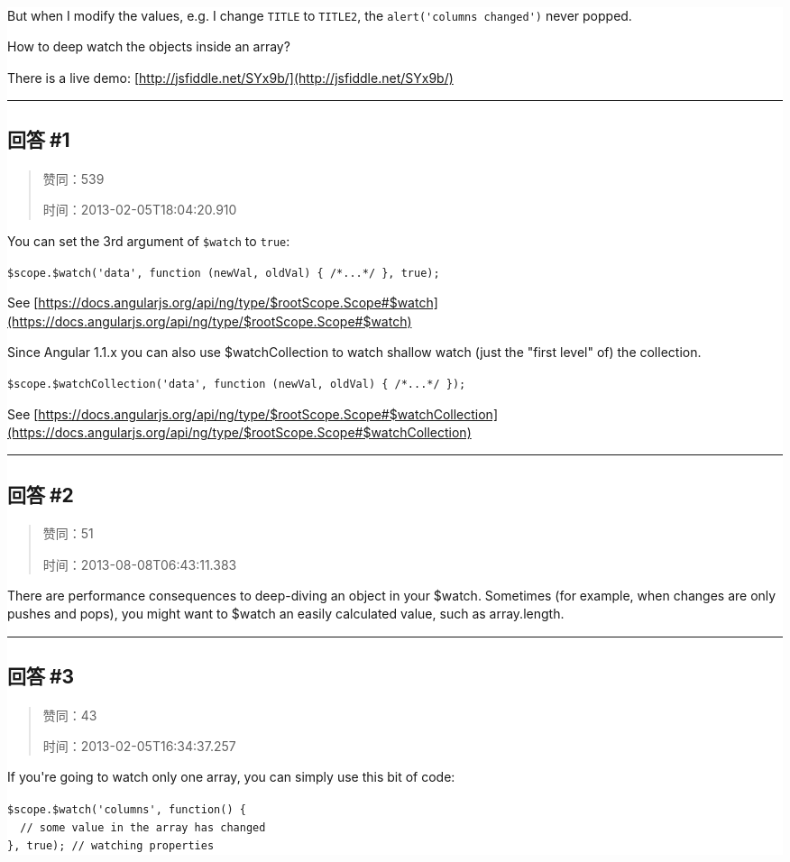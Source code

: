But when I modify the values, e.g. I change `TITLE` to `TITLE2`, the `alert('columns changed')` never popped.

How to deep watch the objects inside an array?

There is a live demo: [http://jsfiddle.net/SYx9b/](http://jsfiddle.net/SYx9b/)

* * *

## 回答 #1

> 赞同：539
> 
> 时间：2013-02-05T18:04:20.910

You can set the 3rd argument of `$watch` to `true`:

```
$scope.$watch('data', function (newVal, oldVal) { /*...*/ }, true); 
```

See [https://docs.angularjs.org/api/ng/type/$rootScope.Scope#$watch](https://docs.angularjs.org/api/ng/type/$rootScope.Scope#$watch)

Since Angular 1.1.x you can also use $watchCollection to watch shallow watch (just the "first level" of) the collection.

```
$scope.$watchCollection('data', function (newVal, oldVal) { /*...*/ }); 
```

See [https://docs.angularjs.org/api/ng/type/$rootScope.Scope#$watchCollection](https://docs.angularjs.org/api/ng/type/$rootScope.Scope#$watchCollection)

* * *

## 回答 #2

> 赞同：51
> 
> 时间：2013-08-08T06:43:11.383

There are performance consequences to deep-diving an object in your $watch. Sometimes (for example, when changes are only pushes and pops), you might want to $watch an easily calculated value, such as array.length.

* * *

## 回答 #3

> 赞同：43
> 
> 时间：2013-02-05T16:34:37.257

If you're going to watch only one array, you can simply use this bit of code:

```
$scope.$watch('columns', function() {
  // some value in the array has changed 
}, true); // watching properties 
```
